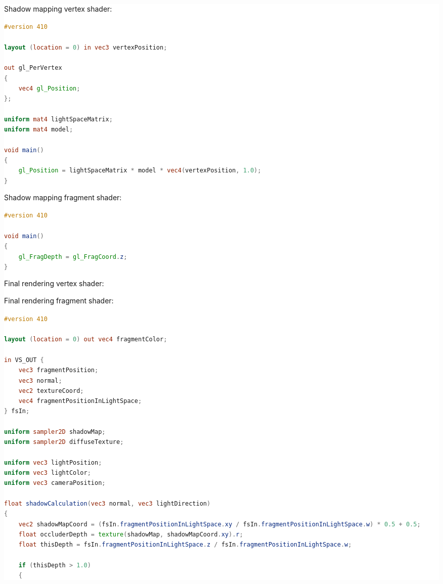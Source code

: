 Shadow mapping vertex shader:

```glsl
#version 410

layout (location = 0) in vec3 vertexPosition;

out gl_PerVertex
{
    vec4 gl_Position;
};

uniform mat4 lightSpaceMatrix;
uniform mat4 model;

void main()
{
    gl_Position = lightSpaceMatrix * model * vec4(vertexPosition, 1.0);
}
```

Shadow mapping fragment shader:

```glsl
#version 410

void main()
{
    gl_FragDepth = gl_FragCoord.z;
}
```

Final rendering vertex shader:

```glsl

```

Final rendering fragment shader:

```glsl
#version 410

layout (location = 0) out vec4 fragmentColor;

in VS_OUT {
    vec3 fragmentPosition;
    vec3 normal;
    vec2 textureCoord;
    vec4 fragmentPositionInLightSpace;
} fsIn;

uniform sampler2D shadowMap;
uniform sampler2D diffuseTexture;

uniform vec3 lightPosition;
uniform vec3 lightColor;
uniform vec3 cameraPosition;

float shadowCalculation(vec3 normal, vec3 lightDirection)
{
    vec2 shadowMapCoord = (fsIn.fragmentPositionInLightSpace.xy / fsIn.fragmentPositionInLightSpace.w) * 0.5 + 0.5;
    float occluderDepth = texture(shadowMap, shadowMapCoord.xy).r;
    float thisDepth = fsIn.fragmentPositionInLightSpace.z / fsIn.fragmentPositionInLightSpace.w;

    if (thisDepth > 1.0)
    {
```